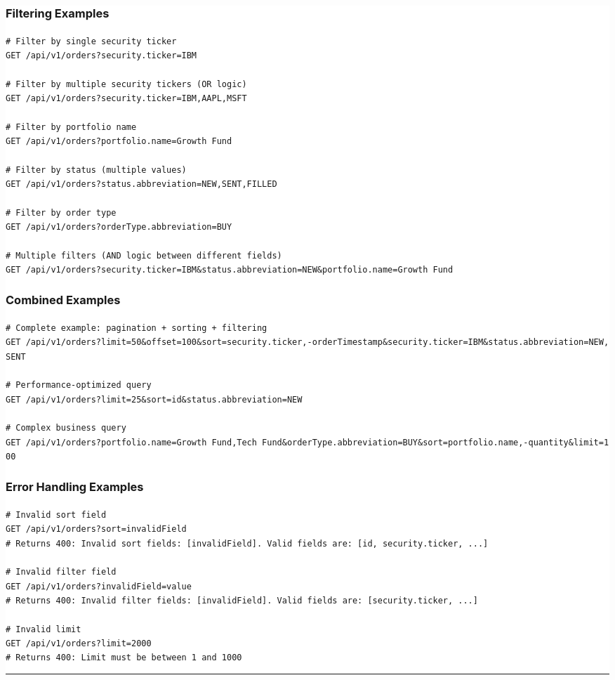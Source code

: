 ### **Filtering Examples**
```http
# Filter by single security ticker
GET /api/v1/orders?security.ticker=IBM

# Filter by multiple security tickers (OR logic)
GET /api/v1/orders?security.ticker=IBM,AAPL,MSFT

# Filter by portfolio name
GET /api/v1/orders?portfolio.name=Growth Fund

# Filter by status (multiple values)
GET /api/v1/orders?status.abbreviation=NEW,SENT,FILLED

# Filter by order type
GET /api/v1/orders?orderType.abbreviation=BUY

# Multiple filters (AND logic between different fields)
GET /api/v1/orders?security.ticker=IBM&status.abbreviation=NEW&portfolio.name=Growth Fund
```

### **Combined Examples**
```http
# Complete example: pagination + sorting + filtering
GET /api/v1/orders?limit=50&offset=100&sort=security.ticker,-orderTimestamp&security.ticker=IBM&status.abbreviation=NEW,SENT

# Performance-optimized query
GET /api/v1/orders?limit=25&sort=id&status.abbreviation=NEW

# Complex business query
GET /api/v1/orders?portfolio.name=Growth Fund,Tech Fund&orderType.abbreviation=BUY&sort=portfolio.name,-quantity&limit=100
```

### **Error Handling Examples**
```http
# Invalid sort field
GET /api/v1/orders?sort=invalidField
# Returns 400: Invalid sort fields: [invalidField]. Valid fields are: [id, security.ticker, ...]

# Invalid filter field
GET /api/v1/orders?invalidField=value
# Returns 400: Invalid filter fields: [invalidField]. Valid fields are: [security.ticker, ...]

# Invalid limit
GET /api/v1/orders?limit=2000
# Returns 400: Limit must be between 1 and 1000
```

---
